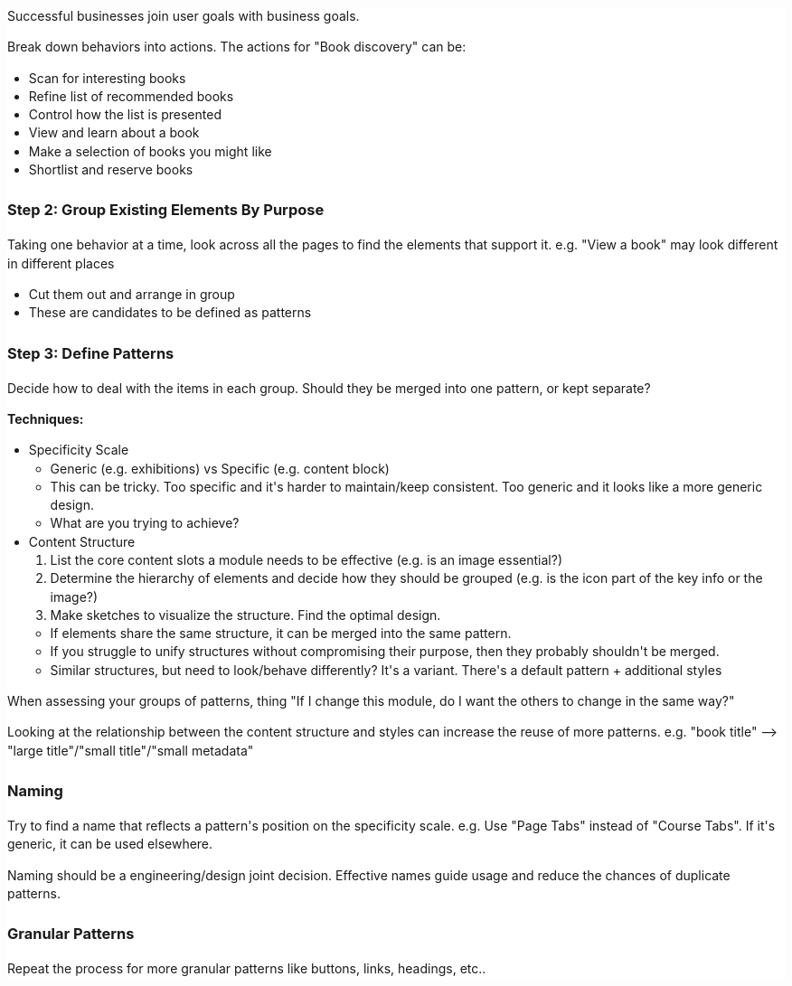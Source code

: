 Successful businesses join user goals with business goals.

Break down behaviors into actions. 
The actions for "Book discovery" can be:
- Scan for interesting books
- Refine list of recommended books
- Control how the list is presented
- View and learn about a book
- Make a selection of books you might like
- Shortlist and reserve books

### Step 2: Group Existing Elements By Purpose
Taking one behavior at a time, look across all the pages to find the elements that support it. e.g. "View a book" may look different in different places
- Cut them out and arrange in group
- These are candidates to be defined as patterns

### Step 3: Define Patterns
Decide how to deal with the items in each group. Should they be merged into one pattern, or kept separate?

**Techniques:**
- Specificity Scale
	- Generic (e.g. exhibitions) vs Specific (e.g. content block)
	- This can be tricky. Too specific and it's harder to maintain/keep consistent. Too generic and it looks like a more generic design.
	- What are you trying to achieve?
- Content Structure
	1. List the core content slots a module needs to be effective (e.g. is an image essential?)
	2. Determine the hierarchy of elements and decide how they should be grouped (e.g. is the icon part of the key info or the image?)
	3. Make sketches to visualize the structure. Find the optimal design.
	- If elements share the same structure, it can be merged into the same pattern.
	- If you struggle to unify structures without compromising their purpose, then they probably shouldn't be merged.
	- Similar structures, but need to look/behave differently? It's a variant. There's a default pattern + additional styles

When assessing your groups of patterns, thing "If I change this module, do I want the others to change in the same way?"

Looking at the relationship between the content structure and styles can increase the reuse of more patterns. e.g. "book title" --> "large title"/"small title"/"small metadata"

### Naming
Try to find a name that reflects a pattern's position on the specificity scale. e.g. Use "Page Tabs" instead of "Course Tabs". If it's generic, it can be used elsewhere.

Naming should be a engineering/design joint decision. Effective names guide usage and reduce the chances of duplicate patterns.

### Granular Patterns
Repeat the process for more granular patterns like buttons, links, headings, etc..
